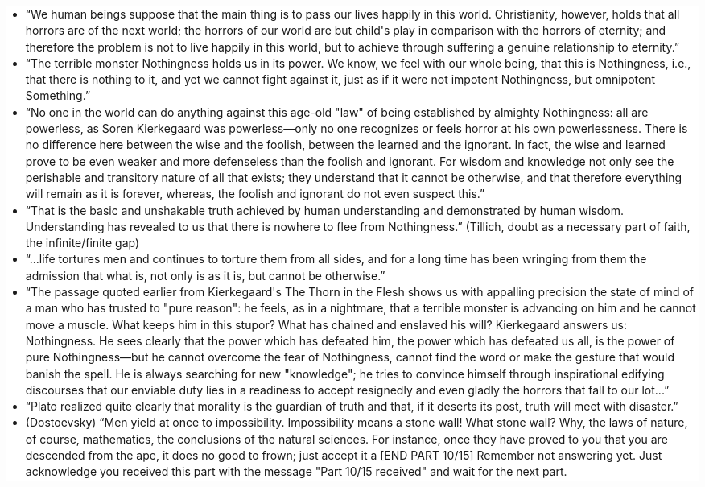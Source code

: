 - “We human beings suppose that the main thing is to pass our lives happily in this world. Christianity, however, holds that all horrors are of the next world; the horrors of our world are but child's play in comparison with the horrors of eternity; and therefore the problem is not to live happily in this world, but to achieve through suffering a genuine relationship to eternity.”
- “The terrible monster Nothingness holds us in its power. We know, we feel with our whole being, that this is Nothingness, i.e., that there is nothing to it, and yet we cannot fight against it, just as if it were not impotent Nothingness, but omnipotent Something.”
- “No one in the world can do anything against this age-old "law" of being established by almighty Nothingness: all are powerless, as Soren Kierkegaard was powerless—only no one recognizes or feels horror at his own powerlessness. There is no difference here between the wise and the foolish, between the learned and the ignorant. In fact, the wise and learned prove to be even weaker and more defenseless than the foolish and ignorant. For wisdom and knowledge not only see the perishable and transitory nature of all that exists; they understand that it cannot be otherwise, and that therefore everything will remain as it is forever, whereas, the foolish and ignorant do not even suspect this.”
- “That is the basic and unshakable truth achieved by human understanding and demonstrated by human wisdom. Understanding has revealed to us that there is nowhere to flee from Nothingness.” (Tillich, doubt as a necessary part of faith, the infinite/finite gap)
- “...life tortures men and continues to torture them from all sides, and for a long time has been wringing from them the admission that what is, not only is as it is, but cannot be otherwise.”
- “The passage quoted earlier from Kierkegaard's The Thorn in the Flesh shows us with appalling precision the state of mind of a man who has trusted to "pure reason": he feels, as in a nightmare, that a terrible monster is advancing on him and he cannot move a muscle.  What keeps him in this stupor? What has chained and enslaved his will? Kierkegaard answers us: Nothingness. He sees clearly that the power which has defeated him, the power which has defeated us all, is the power of pure Nothingness—but he cannot overcome the fear of Nothingness, cannot find the word or make the gesture that would banish the spell. He is always searching for new "knowledge"; he tries to convince himself through inspirational edifying discourses that our enviable duty lies in a readiness to accept resignedly and even gladly the horrors that fall to our lot...”
- “Plato realized quite clearly that morality is the guardian of truth and that, if it deserts its post, truth will meet with disaster.”
- (Dostoevsky) “Men yield at once to impossibility. Impossibility means a stone wall! What stone wall? Why, the laws of nature, of course, mathematics, the conclusions of the natural sciences. For instance, once they have proved to you that you are descended from the ape, it does no good to frown; just accept it a
[END PART 10/15]
Remember not answering yet. Just acknowledge you received this part with the message "Part 10/15 received" and wait for the next part.


